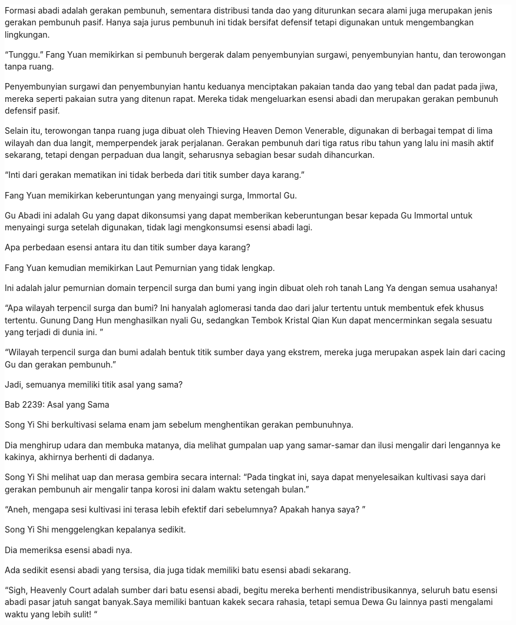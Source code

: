 Formasi abadi adalah gerakan pembunuh, sementara distribusi tanda dao yang diturunkan secara alami juga merupakan jenis gerakan pembunuh pasif. Hanya saja jurus pembunuh ini tidak bersifat defensif tetapi digunakan untuk mengembangkan lingkungan.

“Tunggu.” Fang Yuan memikirkan si pembunuh bergerak dalam penyembunyian surgawi, penyembunyian hantu, dan terowongan tanpa ruang.

Penyembunyian surgawi dan penyembunyian hantu keduanya menciptakan pakaian tanda dao yang tebal dan padat pada jiwa, mereka seperti pakaian sutra yang ditenun rapat. Mereka tidak mengeluarkan esensi abadi dan merupakan gerakan pembunuh defensif pasif.

Selain itu, terowongan tanpa ruang juga dibuat oleh Thieving Heaven Demon Venerable, digunakan di berbagai tempat di lima wilayah dan dua langit, memperpendek jarak perjalanan. Gerakan pembunuh dari tiga ratus ribu tahun yang lalu ini masih aktif sekarang, tetapi dengan perpaduan dua langit, seharusnya sebagian besar sudah dihancurkan.

“Inti dari gerakan mematikan ini tidak berbeda dari titik sumber daya karang.”

Fang Yuan memikirkan keberuntungan yang menyaingi surga, Immortal Gu.

Gu Abadi ini adalah Gu yang dapat dikonsumsi yang dapat memberikan keberuntungan besar kepada Gu Immortal untuk menyaingi surga setelah digunakan, tidak lagi mengkonsumsi esensi abadi lagi.

Apa perbedaan esensi antara itu dan titik sumber daya karang?

Fang Yuan kemudian memikirkan Laut Pemurnian yang tidak lengkap.

Ini adalah jalur pemurnian domain terpencil surga dan bumi yang ingin dibuat oleh roh tanah Lang Ya dengan semua usahanya!

“Apa wilayah terpencil surga dan bumi? Ini hanyalah aglomerasi tanda dao dari jalur tertentu untuk membentuk efek khusus tertentu. Gunung Dang Hun menghasilkan nyali Gu, sedangkan Tembok Kristal Qian Kun dapat mencerminkan segala sesuatu yang terjadi di dunia ini. ”

“Wilayah terpencil surga dan bumi adalah bentuk titik sumber daya yang ekstrem, mereka juga merupakan aspek lain dari cacing Gu dan gerakan pembunuh.”

Jadi, semuanya memiliki titik asal yang sama?

Bab 2239: Asal yang Sama

Song Yi Shi berkultivasi selama enam jam sebelum menghentikan gerakan pembunuhnya.

Dia menghirup udara dan membuka matanya, dia melihat gumpalan uap yang samar-samar dan ilusi mengalir dari lengannya ke kakinya, akhirnya berhenti di dadanya.

Song Yi Shi melihat uap dan merasa gembira secara internal: “Pada tingkat ini, saya dapat menyelesaikan kultivasi saya dari gerakan pembunuh air mengalir tanpa korosi ini dalam waktu setengah bulan.”

“Aneh, mengapa sesi kultivasi ini terasa lebih efektif dari sebelumnya? Apakah hanya saya? ”

Song Yi Shi menggelengkan kepalanya sedikit.

Dia memeriksa esensi abadi nya.

Ada sedikit esensi abadi yang tersisa, dia juga tidak memiliki batu esensi abadi sekarang.

“Sigh, Heavenly Court adalah sumber dari batu esensi abadi, begitu mereka berhenti mendistribusikannya, seluruh batu esensi abadi pasar jatuh sangat banyak.Saya memiliki bantuan kakek secara rahasia, tetapi semua Dewa Gu lainnya pasti mengalami waktu yang lebih sulit! “
